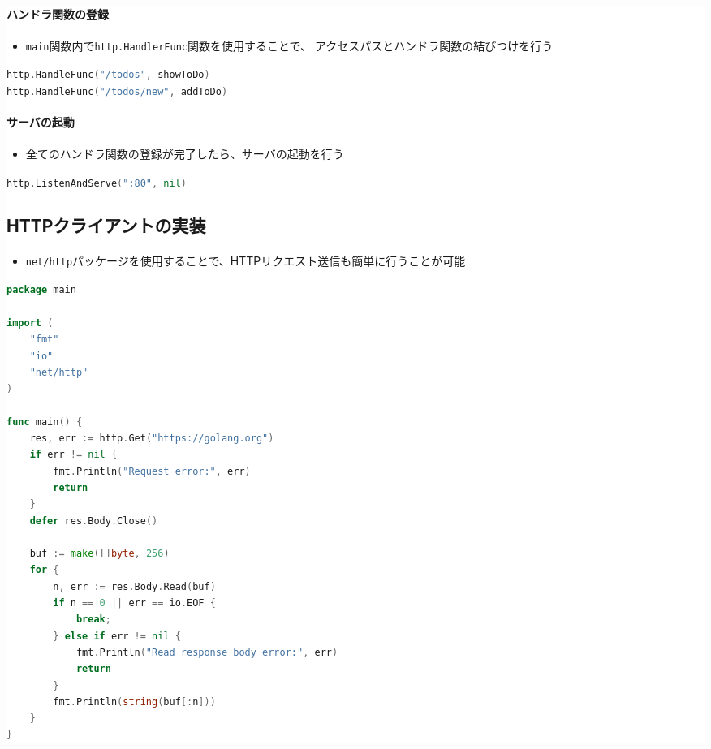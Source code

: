 

#### ハンドラ関数の登録

* `main`関数内で`http.HandlerFunc`関数を使用することで、 アクセスパスとハンドラ関数の結びつけを行う

```go
http.HandleFunc("/todos", showToDo)
http.HandleFunc("/todos/new", addToDo)
```



#### サーバの起動

* 全てのハンドラ関数の登録が完了したら、サーバの起動を行う

```go
http.ListenAndServe(":80", nil)
```



## HTTPクライアントの実装

* `net/http`パッケージを使用することで、HTTPリクエスト送信も簡単に行うことが可能

```go
package main

import (
    "fmt"
	"io"
    "net/http"
)

func main() {
	res, err := http.Get("https://golang.org")
	if err != nil {
		fmt.Println("Request error:", err)
		return
	}
	defer res.Body.Close()

	buf := make([]byte, 256)
	for {
		n, err := res.Body.Read(buf)
		if n == 0 || err == io.EOF {
			break;
		} else if err != nil {
			fmt.Println("Read response body error:", err)
			return
		}
		fmt.Println(string(buf[:n]))
	}
}
```
